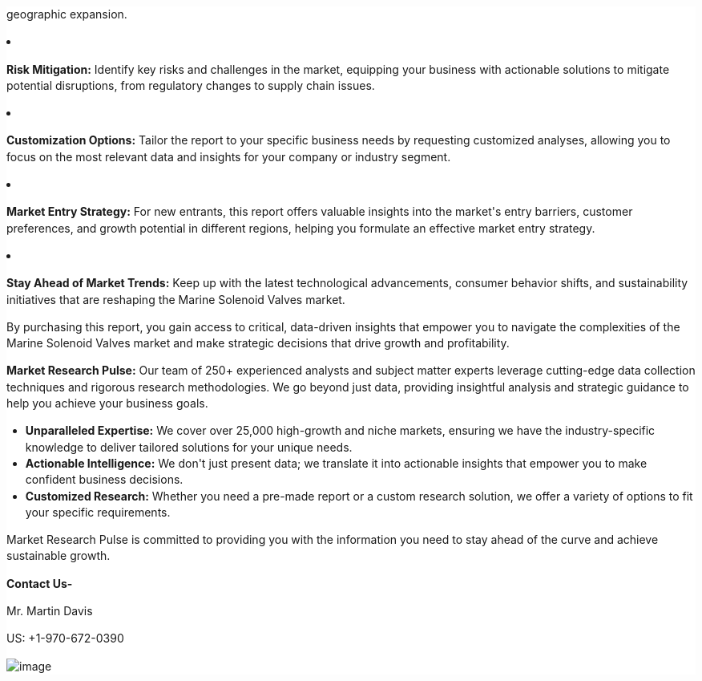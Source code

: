 geographic expansion.</p></li><li><p><strong>Risk Mitigation:</strong> Identify key risks and challenges in the market, equipping your business with actionable solutions to mitigate potential disruptions, from regulatory changes to supply chain issues.</p></li><li><p><strong>Customization Options:</strong> Tailor the report to your specific business needs by requesting customized analyses, allowing you to focus on the most relevant data and insights for your company or industry segment.</p></li><li><p><strong>Market Entry Strategy:</strong> For new entrants, this report offers valuable insights into the market's entry barriers, customer preferences, and growth potential in different regions, helping you formulate an effective market entry strategy.</p></li><li><p><strong>Stay Ahead of Market Trends:</strong> Keep up with the latest technological advancements, consumer behavior shifts, and sustainability initiatives that are reshaping the Marine Solenoid Valves market.</p></li></ol><p>By purchasing this report, you gain access to critical, data-driven insights that empower you to navigate the complexities of the Marine Solenoid Valves market and make strategic decisions that drive growth and profitability.</p><p><strong>Market Research Pulse:</strong>&nbsp;Our team of 250+ experienced analysts and subject matter experts leverage cutting-edge data collection techniques and rigorous research methodologies. We go beyond just data, providing insightful analysis and strategic guidance to help you achieve your business goals.</p><ul><li><strong>Unparalleled Expertise:</strong>&nbsp;We cover over 25,000 high-growth and niche markets, ensuring we have the industry-specific knowledge to deliver tailored solutions for your unique needs.</li><li><strong>Actionable Intelligence:</strong>&nbsp;We don't just present data; we translate it into actionable insights that empower you to make confident business decisions.</li><li><strong>Customized Research:</strong>&nbsp;Whether you need a pre-made report or a custom research solution, we offer a variety of options to fit your specific requirements.</li></ul><p>Market Research Pulse is committed to providing you with the information you need to stay ahead of the curve and achieve sustainable growth.</p><p><strong>Contact Us-</strong></p><p>Mr. Martin Davis</p><p>US: +1-970-672-0390</p>
![image](https://github.com/user-attachments/assets/d3f3b538-ad39-4726-a690-69b1170c9f5f)
